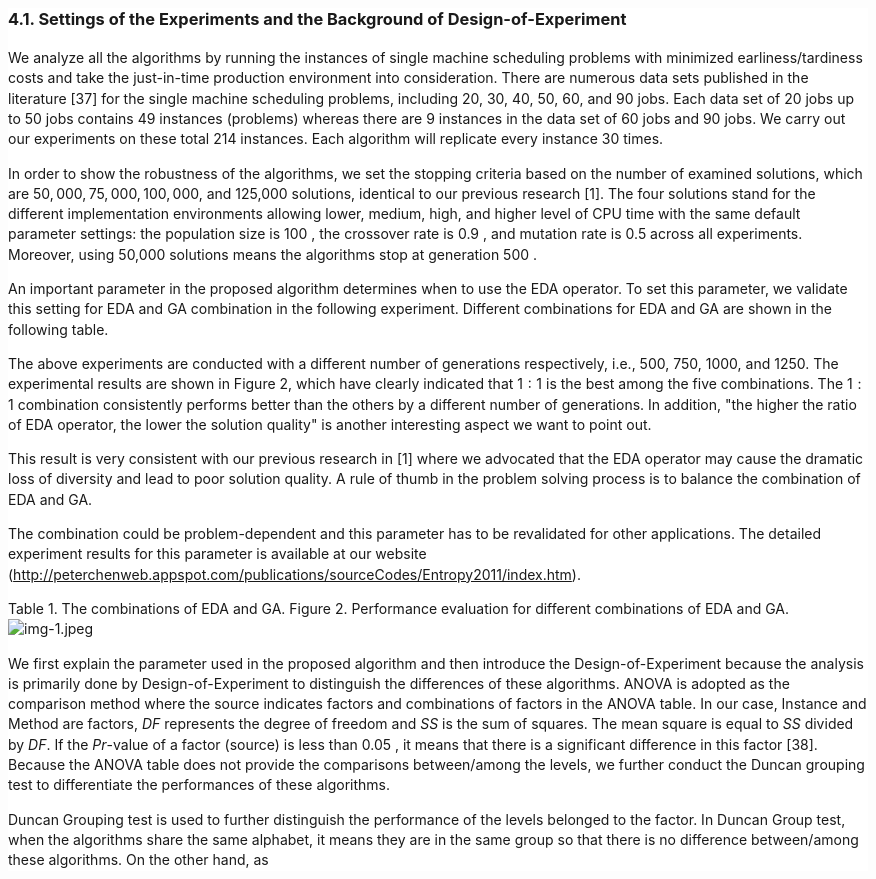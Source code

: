 ### 4.1. Settings of the Experiments and the Background of Design-of-Experiment

We analyze all the algorithms by running the instances of single machine scheduling problems with minimized earliness/tardiness costs and take the just-in-time production environment into consideration. There are numerous data sets published in the literature [37] for the single machine scheduling problems, including 20, 30, 40, 50, 60, and 90 jobs. Each data set of 20 jobs up to 50 jobs contains 49 instances (problems) whereas there are 9 instances in the data set of 60 jobs and 90 jobs. We carry out our experiments on these total 214 instances. Each algorithm will replicate every instance 30 times.

In order to show the robustness of the algorithms, we set the stopping criteria based on the number of examined solutions, which are $50,000,75,000,100,000$, and 125,000 solutions, identical to our previous research [1]. The four solutions stand for the different implementation environments allowing lower, medium, high, and higher level of CPU time with the same default parameter settings: the population size is 100 , the crossover rate is 0.9 , and mutation rate is 0.5 across all experiments. Moreover, using 50,000 solutions means the algorithms stop at generation 500 .

An important parameter in the proposed algorithm determines when to use the EDA operator. To set this parameter, we validate this setting for EDA and GA combination in the following experiment. Different combinations for EDA and GA are shown in the following table.

The above experiments are conducted with a different number of generations respectively, i.e., 500, 750, 1000, and 1250. The experimental results are shown in Figure 2, which have clearly indicated that $1: 1$ is the best among the five combinations. The $1: 1$ combination consistently performs better than the others by a different number of generations. In addition, "the higher the ratio of EDA operator, the lower the solution quality" is another interesting aspect we want to point out.

This result is very consistent with our previous research in [1] where we advocated that the EDA operator may cause the dramatic loss of diversity and lead to poor solution quality. A rule of thumb in the problem solving process is to balance the combination of EDA and GA.

The combination could be problem-dependent and this parameter has to be revalidated for other applications. The detailed experiment results for this parameter is available at our website (http://peterchenweb.appspot.com/publications/sourceCodes/Entropy2011/index.htm).

Table 1. The combinations of EDA and GA.
Figure 2. Performance evaluation for different combinations of EDA and GA.
![img-1.jpeg](img-1.jpeg)

We first explain the parameter used in the proposed algorithm and then introduce the Design-of-Experiment because the analysis is primarily done by Design-of-Experiment to distinguish the differences of these algorithms. ANOVA is adopted as the comparison method where the source indicates factors and combinations of factors in the ANOVA table. In our case, Instance and Method are factors, $D F$ represents the degree of freedom and $S S$ is the sum of squares. The mean square is equal to $S S$ divided by $D F$. If the $P r$-value of a factor (source) is less than 0.05 , it means that there is a significant difference in this factor [38]. Because the ANOVA table does not provide the comparisons between/among the levels, we further conduct the Duncan grouping test to differentiate the performances of these algorithms.

Duncan Grouping test is used to further distinguish the performance of the levels belonged to the factor. In Duncan Group test, when the algorithms share the same alphabet, it means they are in the same group so that there is no difference between/among these algorithms. On the other hand, as

